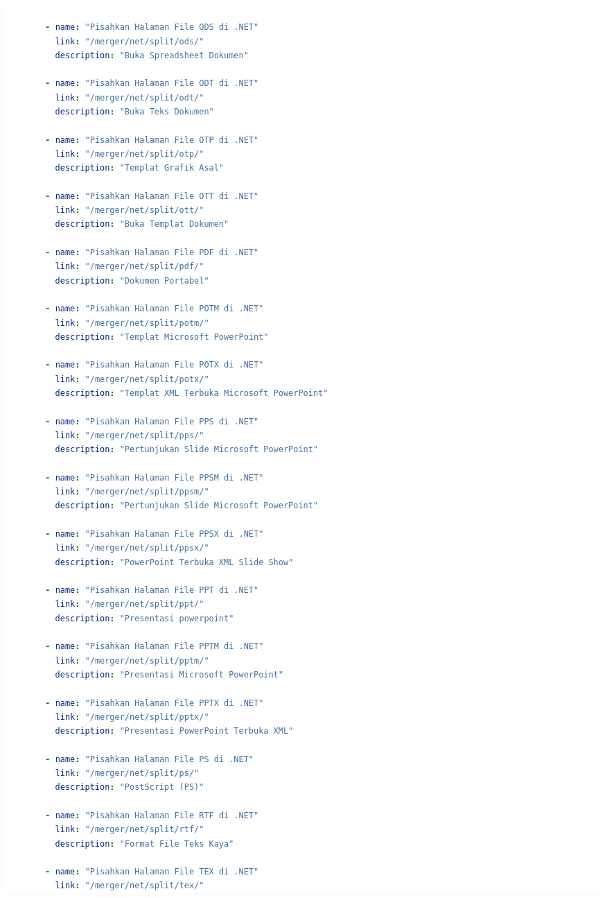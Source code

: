 ```yaml

        - name: "Pisahkan Halaman File ODS di .NET"
          link: "/merger/net/split/ods/"
          description: "Buka Spreadsheet Dokumen"

        - name: "Pisahkan Halaman File ODT di .NET"
          link: "/merger/net/split/odt/"
          description: "Buka Teks Dokumen"

        - name: "Pisahkan Halaman File OTP di .NET"
          link: "/merger/net/split/otp/"
          description: "Templat Grafik Asal"

        - name: "Pisahkan Halaman File OTT di .NET"
          link: "/merger/net/split/ott/"
          description: "Buka Templat Dokumen"

        - name: "Pisahkan Halaman File PDF di .NET"
          link: "/merger/net/split/pdf/"
          description: "Dokumen Portabel"

        - name: "Pisahkan Halaman File POTM di .NET"
          link: "/merger/net/split/potm/"
          description: "Templat Microsoft PowerPoint"

        - name: "Pisahkan Halaman File POTX di .NET"
          link: "/merger/net/split/potx/"
          description: "Templat XML Terbuka Microsoft PowerPoint"

        - name: "Pisahkan Halaman File PPS di .NET"
          link: "/merger/net/split/pps/"
          description: "Pertunjukan Slide Microsoft PowerPoint"

        - name: "Pisahkan Halaman File PPSM di .NET"
          link: "/merger/net/split/ppsm/"
          description: "Pertunjukan Slide Microsoft PowerPoint"

        - name: "Pisahkan Halaman File PPSX di .NET"
          link: "/merger/net/split/ppsx/"
          description: "PowerPoint Terbuka XML Slide Show"

        - name: "Pisahkan Halaman File PPT di .NET"
          link: "/merger/net/split/ppt/"
          description: "Presentasi powerpoint"

        - name: "Pisahkan Halaman File PPTM di .NET"
          link: "/merger/net/split/pptm/"
          description: "Presentasi Microsoft PowerPoint"

        - name: "Pisahkan Halaman File PPTX di .NET"
          link: "/merger/net/split/pptx/"
          description: "Presentasi PowerPoint Terbuka XML"

        - name: "Pisahkan Halaman File PS di .NET"
          link: "/merger/net/split/ps/"
          description: "PostScript (PS)"

        - name: "Pisahkan Halaman File RTF di .NET"
          link: "/merger/net/split/rtf/"
          description: "Format File Teks Kaya"

        - name: "Pisahkan Halaman File TEX di .NET"
          link: "/merger/net/split/tex/"
```
